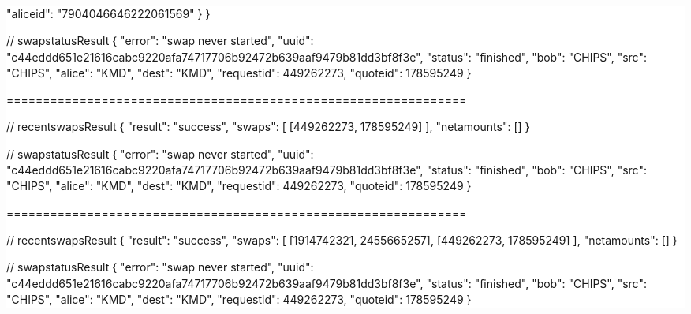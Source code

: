"aliceid": "7904046646222061569"
}
}

// swapstatusResult
{
"error": "swap never started",
"uuid": "c44eddd651e21616cabc9220afa74717706b92472b639aaf9479b81dd3bf8f3e",
"status": "finished",
"bob": "CHIPS",
"src": "CHIPS",
"alice": "KMD",
"dest": "KMD",
"requestid": 449262273,
"quoteid": 178595249
}

===============================================================

// recentswapsResult
{
"result": "success",
"swaps": [
[449262273, 178595249]
],
"netamounts": []
}

// swapstatusResult
{
"error": "swap never started",
"uuid": "c44eddd651e21616cabc9220afa74717706b92472b639aaf9479b81dd3bf8f3e",
"status": "finished",
"bob": "CHIPS",
"src": "CHIPS",
"alice": "KMD",
"dest": "KMD",
"requestid": 449262273,
"quoteid": 178595249
}

===============================================================

// recentswapsResult
{
"result": "success",
"swaps": [
[1914742321, 2455665257],
[449262273, 178595249]
],
"netamounts": []
}

// swapstatusResult
{
"error": "swap never started",
"uuid": "c44eddd651e21616cabc9220afa74717706b92472b639aaf9479b81dd3bf8f3e",
"status": "finished",
"bob": "CHIPS",
"src": "CHIPS",
"alice": "KMD",
"dest": "KMD",
"requestid": 449262273,
"quoteid": 178595249
}
